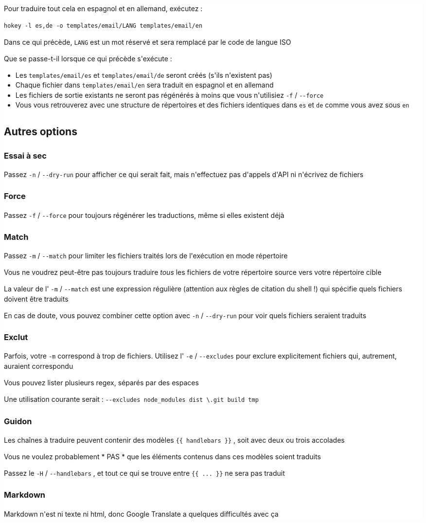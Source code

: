  Pour traduire tout cela en espagnol et en allemand, exécutez :

    hokey -l es,de -o templates/email/LANG templates/email/en

 Dans ce qui précède, `LANG` est un mot réservé et sera remplacé par le code de langue ISO

 Que se passe-t-il lorsque ce qui précède s'exécute :
 * Les `templates/email/es` et `templates/email/de` seront créés (s'ils n'existent pas)
 * Chaque fichier dans `templates/email/en` sera traduit en espagnol et en allemand
 * Les fichiers de sortie existants ne seront pas régénérés à moins que vous n'utilisiez `-f` / `--force`
 * Vous vous retrouverez avec une structure de répertoires et des fichiers identiques dans `es` et `de` comme vous avez sous `en`

 ## Autres options

 ### Essai à sec
 Passez `-n` / `--dry-run` pour afficher ce qui serait fait, mais n'effectuez pas d'appels d'API ni n'écrivez de fichiers

 ### Force
 Passez `-f` / `--force` pour toujours régénérer les traductions, même si elles existent déjà

 ### Match
 Passez `-m` / `--match` pour limiter les fichiers traités lors de l'exécution en mode répertoire

 Vous ne voudrez peut-être pas toujours traduire *tous* les fichiers de votre répertoire source vers votre répertoire cible

 La valeur de l' `-m` / `--match` est une expression régulière (attention aux règles de citation du shell !) qui spécifie
 quels fichiers doivent être traduits

 En cas de doute, vous pouvez combiner cette option avec `-n` / `--dry-run` pour voir quels fichiers seraient traduits

 ### Exclut
 Parfois, votre `-m` correspond à trop de fichiers. Utilisez l' `-e` / `--excludes` pour exclure explicitement
 fichiers qui, autrement, auraient correspondu

 Vous pouvez lister plusieurs regex, séparés par des espaces

 Une utilisation courante serait : `--excludes node_modules dist \.git build tmp`

 ### Guidon
 Les chaînes à traduire peuvent contenir des modèles `{{ handlebars }}` , soit avec deux ou trois accolades

 Vous ne voulez probablement * PAS * que les éléments contenus dans ces modèles soient traduits

 Passez le `-H` / `--handlebars` , et tout ce qui se trouve entre `{{ ... }}` ne sera pas traduit

 ### Markdown
 Markdown n'est ni texte ni html, donc Google Translate a quelques difficultés avec ça
